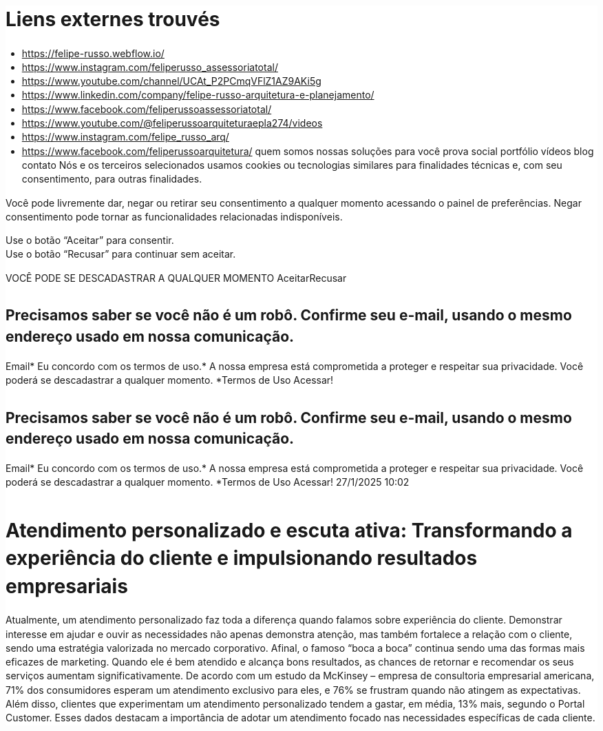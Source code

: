 
# Liens externes trouvés
- https://felipe-russo.webflow.io/
- https://www.instagram.com/feliperusso_assessoriatotal/
- https://www.youtube.com/channel/UCAt_P2PCmqVFlZ1AZ9AKi5g
- https://www.linkedin.com/company/felipe-russo-arquitetura-e-planejamento/
- https://www.facebook.com/feliperussoassessoriatotal/
- https://www.youtube.com/@feliperussoarquiteturaepla274/videos
- https://www.instagram.com/felipe_russo_arq/
- https://www.facebook.com/feliperussoarquitetura/
quem somos
nossas soluções para você
prova social
portfólio
vídeos
blog
contato
Nós e os terceiros selecionados usamos cookies ou tecnologias similares para finalidades técnicas e, com seu consentimento, para outras finalidades.   
  
Você pode livremente dar, negar ou retirar seu consentimento a qualquer momento acessando o painel de preferências. Negar consentimento pode tornar as funcionalidades relacionadas indisponíveis.   
  
Use o botão “Aceitar” para consentir.   
Use o botão “Recusar” para continuar sem aceitar.  
  
VOCÊ PODE SE DESCADASTRAR A QUALQUER MOMENTO
AceitarRecusar
##  Precisamos saber se você não é um robô. Confirme seu e-mail, usando o mesmo endereço usado em nossa comunicação.
Email* 
Eu concordo com os termos de uso.* 
A nossa empresa está comprometida a proteger e respeitar sua privacidade. Você poderá se descadastrar a qualquer momento.  *Termos de Uso
Acessar! 
##  Precisamos saber se você não é um robô. Confirme seu e-mail, usando o mesmo endereço usado em nossa comunicação.
Email* 
Eu concordo com os termos de uso.* 
A nossa empresa está comprometida a proteger e respeitar sua privacidade. Você poderá se descadastrar a qualquer momento.  *Termos de Uso
Acessar! 
27/1/2025 10:02
# Atendimento personalizado e escuta ativa: Transformando a experiência do cliente e impulsionando resultados empresariais
Atualmente, um atendimento personalizado faz toda a diferença quando falamos sobre experiência do cliente. Demonstrar interesse em ajudar e ouvir as necessidades não apenas demonstra atenção, mas também fortalece a relação com o cliente, sendo uma estratégia valorizada no mercado corporativo. Afinal, o famoso “boca a boca” continua sendo uma das formas mais eficazes de marketing. Quando ele é bem atendido e alcança bons resultados, as chances de retornar e recomendar os seus serviços aumentam significativamente. 
De acordo com um estudo da McKinsey – empresa de consultoria empresarial americana, 71% dos consumidores esperam um atendimento exclusivo para eles, e 76% se frustram quando não atingem as expectativas. Além disso, clientes que experimentam um atendimento personalizado tendem a gastar, em média, 13% mais, segundo o Portal Customer. Esses dados destacam a importância de adotar um atendimento focado nas necessidades específicas de cada cliente. 